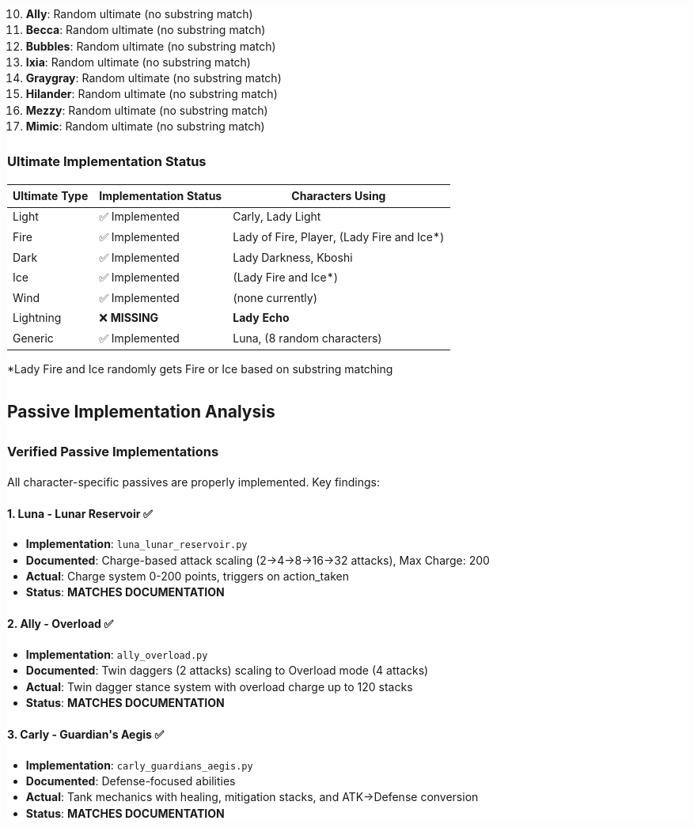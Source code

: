 10. **Ally**: Random ultimate (no substring match)
11. **Becca**: Random ultimate (no substring match)
12. **Bubbles**: Random ultimate (no substring match)
13. **Ixia**: Random ultimate (no substring match)
14. **Graygray**: Random ultimate (no substring match)
15. **Hilander**: Random ultimate (no substring match)
16. **Mezzy**: Random ultimate (no substring match)
17. **Mimic**: Random ultimate (no substring match)

### Ultimate Implementation Status

| Ultimate Type | Implementation Status | Characters Using |
|---------------|----------------------|------------------|
| Light | ✅ Implemented | Carly, Lady Light |
| Fire | ✅ Implemented | Lady of Fire, Player, (Lady Fire and Ice*) |
| Dark | ✅ Implemented | Lady Darkness, Kboshi |
| Ice | ✅ Implemented | (Lady Fire and Ice*) |
| Wind | ✅ Implemented | (none currently) |
| Lightning | ❌ **MISSING** | **Lady Echo** |
| Generic | ✅ Implemented | Luna, (8 random characters) |

*Lady Fire and Ice randomly gets Fire or Ice based on substring matching

## Passive Implementation Analysis

### Verified Passive Implementations

All character-specific passives are properly implemented. Key findings:

#### 1. **Luna - Lunar Reservoir** ✅
- **Implementation**: `luna_lunar_reservoir.py`
- **Documented**: Charge-based attack scaling (2→4→8→16→32 attacks), Max Charge: 200
- **Actual**: Charge system 0-200 points, triggers on action_taken
- **Status**: **MATCHES DOCUMENTATION**

#### 2. **Ally - Overload** ✅
- **Implementation**: `ally_overload.py`
- **Documented**: Twin daggers (2 attacks) scaling to Overload mode (4 attacks)
- **Actual**: Twin dagger stance system with overload charge up to 120 stacks
- **Status**: **MATCHES DOCUMENTATION**

#### 3. **Carly - Guardian's Aegis** ✅
- **Implementation**: `carly_guardians_aegis.py`
- **Documented**: Defense-focused abilities
- **Actual**: Tank mechanics with healing, mitigation stacks, and ATK→Defense conversion
- **Status**: **MATCHES DOCUMENTATION**
